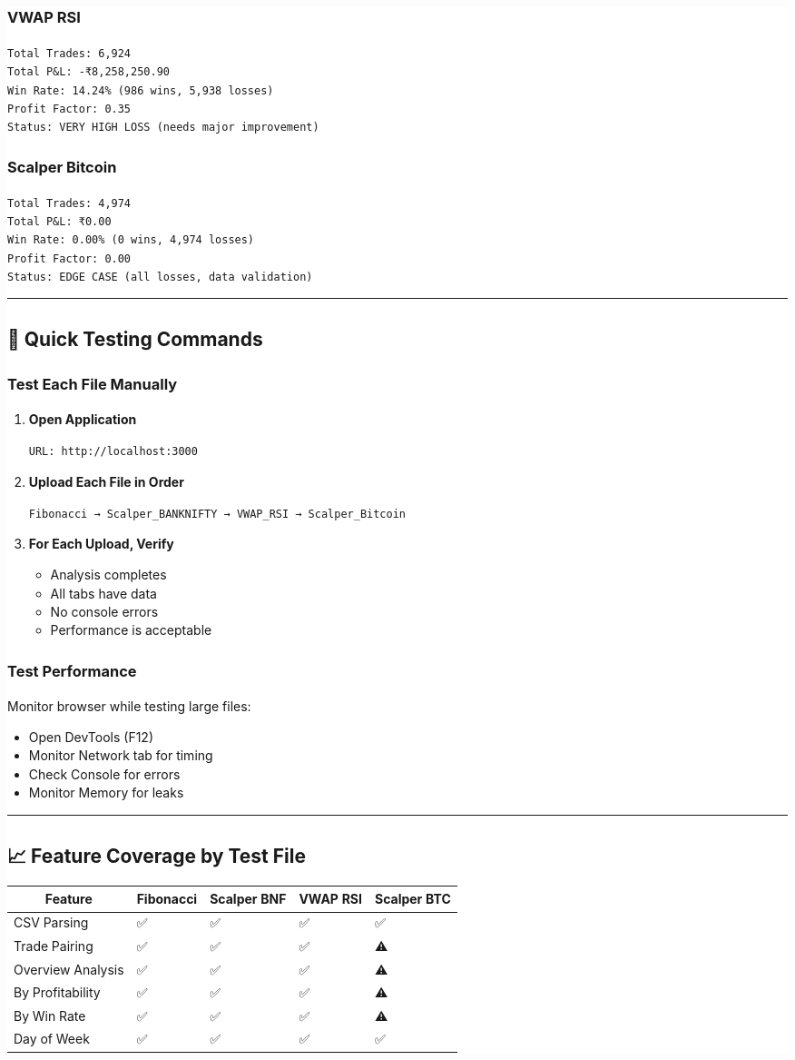 ### VWAP RSI
```
Total Trades: 6,924
Total P&L: -₹8,258,250.90
Win Rate: 14.24% (986 wins, 5,938 losses)
Profit Factor: 0.35
Status: VERY HIGH LOSS (needs major improvement)
```

### Scalper Bitcoin
```
Total Trades: 4,974
Total P&L: ₹0.00
Win Rate: 0.00% (0 wins, 4,974 losses)
Profit Factor: 0.00
Status: EDGE CASE (all losses, data validation)
```

---

## 🚀 Quick Testing Commands

### Test Each File Manually

1. **Open Application**
   ```
   URL: http://localhost:3000
   ```

2. **Upload Each File in Order**
   ```
   Fibonacci → Scalper_BANKNIFTY → VWAP_RSI → Scalper_Bitcoin
   ```

3. **For Each Upload, Verify**
   - Analysis completes
   - All tabs have data
   - No console errors
   - Performance is acceptable

### Test Performance

Monitor browser while testing large files:
- Open DevTools (F12)
- Monitor Network tab for timing
- Check Console for errors
- Monitor Memory for leaks

---

## 📈 Feature Coverage by Test File

| Feature | Fibonacci | Scalper BNF | VWAP RSI | Scalper BTC |
|---------|-----------|-------------|----------|------------|
| CSV Parsing | ✅ | ✅ | ✅ | ✅ |
| Trade Pairing | ✅ | ✅ | ✅ | ⚠️ |
| Overview Analysis | ✅ | ✅ | ✅ | ⚠️ |
| By Profitability | ✅ | ✅ | ✅ | ⚠️ |
| By Win Rate | ✅ | ✅ | ✅ | ⚠️ |
| Day of Week | ✅ | ✅ | ✅ | ✅ |